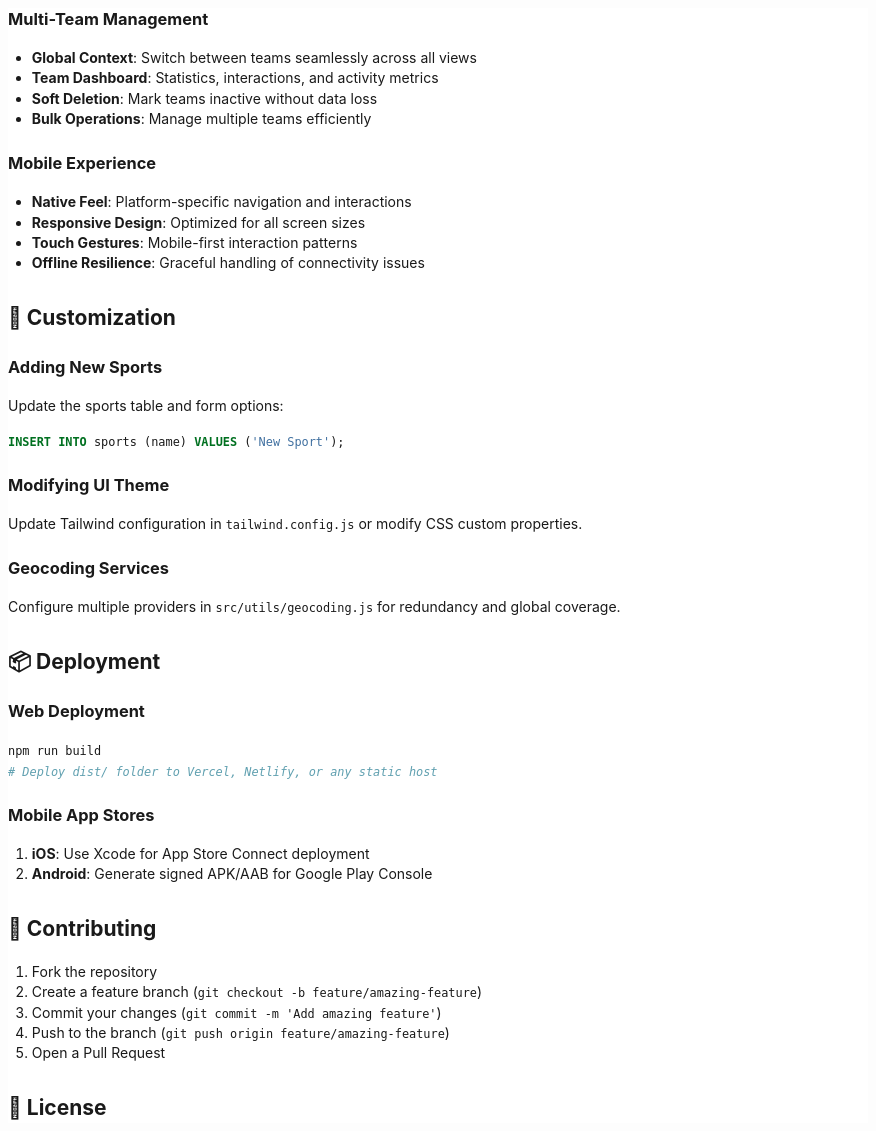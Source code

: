 ### Multi-Team Management
- **Global Context**: Switch between teams seamlessly across all views
- **Team Dashboard**: Statistics, interactions, and activity metrics
- **Soft Deletion**: Mark teams inactive without data loss
- **Bulk Operations**: Manage multiple teams efficiently

### Mobile Experience
- **Native Feel**: Platform-specific navigation and interactions
- **Responsive Design**: Optimized for all screen sizes
- **Touch Gestures**: Mobile-first interaction patterns
- **Offline Resilience**: Graceful handling of connectivity issues

## 🔧 Customization

### Adding New Sports
Update the sports table and form options:
```sql
INSERT INTO sports (name) VALUES ('New Sport');
```

### Modifying UI Theme
Update Tailwind configuration in `tailwind.config.js` or modify CSS custom properties.

### Geocoding Services
Configure multiple providers in `src/utils/geocoding.js` for redundancy and global coverage.

## 📦 Deployment

### Web Deployment
```bash
npm run build
# Deploy dist/ folder to Vercel, Netlify, or any static host
```

### Mobile App Stores
1. **iOS**: Use Xcode for App Store Connect deployment
2. **Android**: Generate signed APK/AAB for Google Play Console

## 🤝 Contributing

1. Fork the repository
2. Create a feature branch (`git checkout -b feature/amazing-feature`)
3. Commit your changes (`git commit -m 'Add amazing feature'`)
4. Push to the branch (`git push origin feature/amazing-feature`)
5. Open a Pull Request

## 📄 License
